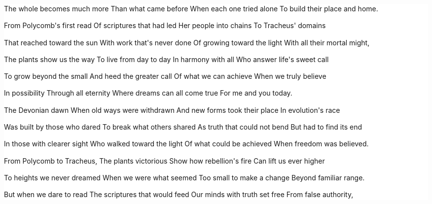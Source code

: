 The whole becomes much more
Than what came before
When each one tried alone
To build their place and home.

From Polycomb's first read
Of scriptures that had led
Her people into chains
To Tracheus' domains

That reached toward the sun
With work that's never done
Of growing toward the light
With all their mortal might,

The plants show us the way
To live from day to day
In harmony with all
Who answer life's sweet call

To grow beyond the small
And heed the greater call
Of what we can achieve
When we truly believe

In possibility
Through all eternity
Where dreams can all come true
For me and you today.

The Devonian dawn
When old ways were withdrawn
And new forms took their place
In evolution's race

Was built by those who dared
To break what others shared
As truth that could not bend
But had to find its end

In those with clearer sight
Who walked toward the light
Of what could be achieved
When freedom was believed.

From Polycomb to Tracheus,
The plants victorious
Show how rebellion's fire
Can lift us ever higher

To heights we never dreamed
When we were what seemed
Too small to make a change
Beyond familiar range.

But when we dare to read
The scriptures that would feed
Our minds with truth set free
From false authority,

